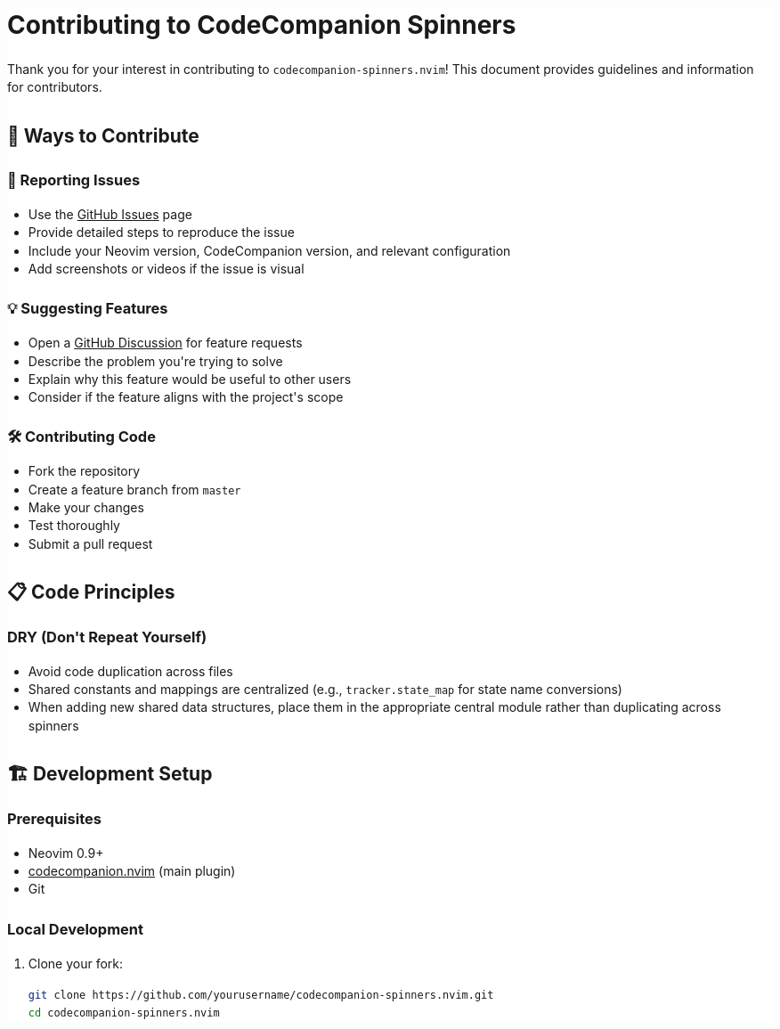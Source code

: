 # Contributing to CodeCompanion Spinners

Thank you for your interest in contributing to `codecompanion-spinners.nvim`! This document provides guidelines and information for contributors.

## 🚀 Ways to Contribute

### 🐛 Reporting Issues
- Use the [GitHub Issues](https://github.com/lalitmee/codecompanion-spinners.nvim/issues) page
- Provide detailed steps to reproduce the issue
- Include your Neovim version, CodeCompanion version, and relevant configuration
- Add screenshots or videos if the issue is visual

### 💡 Suggesting Features
- Open a [GitHub Discussion](https://github.com/lalitmee/codecompanion-spinners.nvim/discussions) for feature requests
- Describe the problem you're trying to solve
- Explain why this feature would be useful to other users
- Consider if the feature aligns with the project's scope

### 🛠️ Contributing Code
- Fork the repository
- Create a feature branch from `master`
- Make your changes
- Test thoroughly
- Submit a pull request

## 📋 Code Principles

### DRY (Don't Repeat Yourself)
- Avoid code duplication across files
- Shared constants and mappings are centralized (e.g., `tracker.state_map` for state name conversions)
- When adding new shared data structures, place them in the appropriate central module rather than duplicating across spinners

## 🏗️ Development Setup

### Prerequisites
- Neovim 0.9+
- [codecompanion.nvim](https://github.com/olimorris/codecompanion.nvim) (main plugin)
- Git

### Local Development
1. Clone your fork:
   ```bash
   git clone https://github.com/yourusername/codecompanion-spinners.nvim.git
   cd codecompanion-spinners.nvim
   ```

